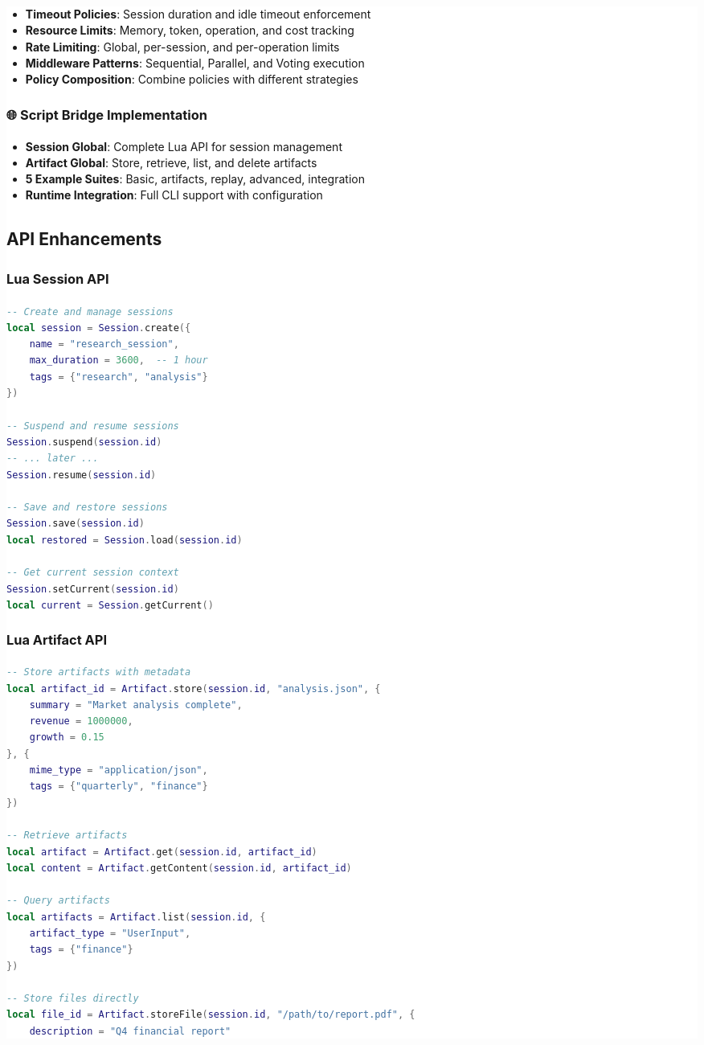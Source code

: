 - **Timeout Policies**: Session duration and idle timeout enforcement
- **Resource Limits**: Memory, token, operation, and cost tracking
- **Rate Limiting**: Global, per-session, and per-operation limits
- **Middleware Patterns**: Sequential, Parallel, and Voting execution
- **Policy Composition**: Combine policies with different strategies

### 🌐 Script Bridge Implementation

- **Session Global**: Complete Lua API for session management
- **Artifact Global**: Store, retrieve, list, and delete artifacts
- **5 Example Suites**: Basic, artifacts, replay, advanced, integration
- **Runtime Integration**: Full CLI support with configuration

## API Enhancements

### Lua Session API
```lua
-- Create and manage sessions
local session = Session.create({
    name = "research_session",
    max_duration = 3600,  -- 1 hour
    tags = {"research", "analysis"}
})

-- Suspend and resume sessions
Session.suspend(session.id)
-- ... later ...
Session.resume(session.id)

-- Save and restore sessions
Session.save(session.id)
local restored = Session.load(session.id)

-- Get current session context
Session.setCurrent(session.id)
local current = Session.getCurrent()
```

### Lua Artifact API
```lua
-- Store artifacts with metadata
local artifact_id = Artifact.store(session.id, "analysis.json", {
    summary = "Market analysis complete",
    revenue = 1000000,
    growth = 0.15
}, {
    mime_type = "application/json",
    tags = {"quarterly", "finance"}
})

-- Retrieve artifacts
local artifact = Artifact.get(session.id, artifact_id)
local content = Artifact.getContent(session.id, artifact_id)

-- Query artifacts
local artifacts = Artifact.list(session.id, {
    artifact_type = "UserInput",
    tags = {"finance"}
})

-- Store files directly
local file_id = Artifact.storeFile(session.id, "/path/to/report.pdf", {
    description = "Q4 financial report"
```